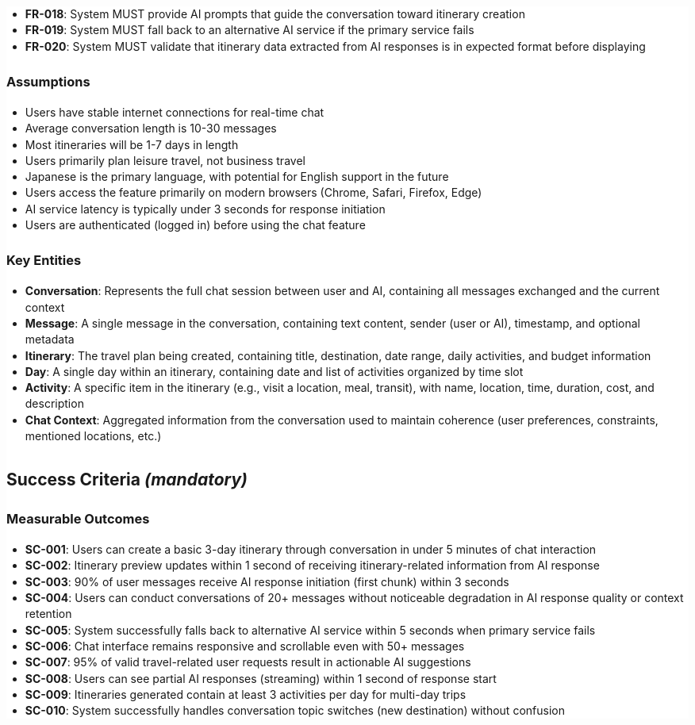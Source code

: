 - **FR-018**: System MUST provide AI prompts that guide the conversation toward itinerary creation
- **FR-019**: System MUST fall back to an alternative AI service if the primary service fails
- **FR-020**: System MUST validate that itinerary data extracted from AI responses is in expected format before displaying

### Assumptions

- Users have stable internet connections for real-time chat
- Average conversation length is 10-30 messages
- Most itineraries will be 1-7 days in length
- Users primarily plan leisure travel, not business travel
- Japanese is the primary language, with potential for English support in the future
- Users access the feature primarily on modern browsers (Chrome, Safari, Firefox, Edge)
- AI service latency is typically under 3 seconds for response initiation
- Users are authenticated (logged in) before using the chat feature

### Key Entities

- **Conversation**: Represents the full chat session between user and AI, containing all messages exchanged and the current context
- **Message**: A single message in the conversation, containing text content, sender (user or AI), timestamp, and optional metadata
- **Itinerary**: The travel plan being created, containing title, destination, date range, daily activities, and budget information
- **Day**: A single day within an itinerary, containing date and list of activities organized by time slot
- **Activity**: A specific item in the itinerary (e.g., visit a location, meal, transit), with name, location, time, duration, cost, and description
- **Chat Context**: Aggregated information from the conversation used to maintain coherence (user preferences, constraints, mentioned locations, etc.)

## Success Criteria *(mandatory)*

### Measurable Outcomes

- **SC-001**: Users can create a basic 3-day itinerary through conversation in under 5 minutes of chat interaction
- **SC-002**: Itinerary preview updates within 1 second of receiving itinerary-related information from AI response
- **SC-003**: 90% of user messages receive AI response initiation (first chunk) within 3 seconds
- **SC-004**: Users can conduct conversations of 20+ messages without noticeable degradation in AI response quality or context retention
- **SC-005**: System successfully falls back to alternative AI service within 5 seconds when primary service fails
- **SC-006**: Chat interface remains responsive and scrollable even with 50+ messages
- **SC-007**: 95% of valid travel-related user requests result in actionable AI suggestions
- **SC-008**: Users can see partial AI responses (streaming) within 1 second of response start
- **SC-009**: Itineraries generated contain at least 3 activities per day for multi-day trips
- **SC-010**: System successfully handles conversation topic switches (new destination) without confusion
